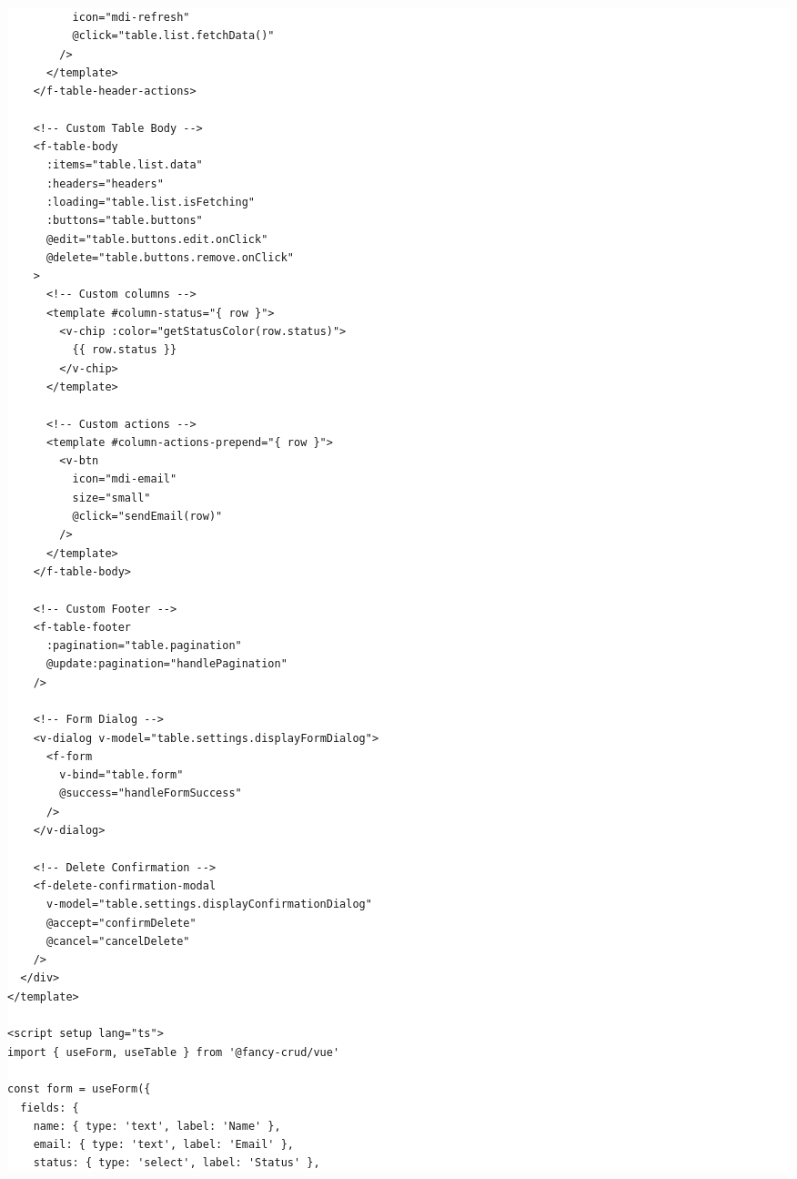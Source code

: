 ```vue
          icon="mdi-refresh"
          @click="table.list.fetchData()"
        />
      </template>
    </f-table-header-actions>

    <!-- Custom Table Body -->
    <f-table-body
      :items="table.list.data"
      :headers="headers"
      :loading="table.list.isFetching"
      :buttons="table.buttons"
      @edit="table.buttons.edit.onClick"
      @delete="table.buttons.remove.onClick"
    >
      <!-- Custom columns -->
      <template #column-status="{ row }">
        <v-chip :color="getStatusColor(row.status)">
          {{ row.status }}
        </v-chip>
      </template>
      
      <!-- Custom actions -->
      <template #column-actions-prepend="{ row }">
        <v-btn
          icon="mdi-email"
          size="small"
          @click="sendEmail(row)"
        />
      </template>
    </f-table-body>

    <!-- Custom Footer -->
    <f-table-footer
      :pagination="table.pagination"
      @update:pagination="handlePagination"
    />

    <!-- Form Dialog -->
    <v-dialog v-model="table.settings.displayFormDialog">
      <f-form
        v-bind="table.form"
        @success="handleFormSuccess"
      />
    </v-dialog>

    <!-- Delete Confirmation -->
    <f-delete-confirmation-modal
      v-model="table.settings.displayConfirmationDialog"
      @accept="confirmDelete"
      @cancel="cancelDelete"
    />
  </div>
</template>

<script setup lang="ts">
import { useForm, useTable } from '@fancy-crud/vue'

const form = useForm({
  fields: {
    name: { type: 'text', label: 'Name' },
    email: { type: 'text', label: 'Email' },
    status: { type: 'select', label: 'Status' },
```